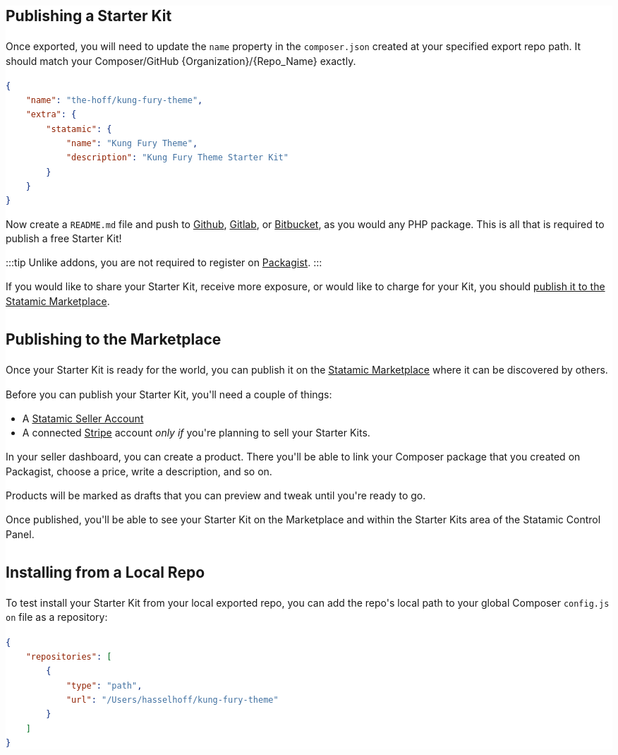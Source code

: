 
## Publishing a Starter Kit

Once exported, you will need to update the `name` property in the `composer.json` created at your specified export repo path. It should match your Composer/GitHub {Organization}/{Repo_Name} exactly.

``` json
{
    "name": "the-hoff/kung-fury-theme",
    "extra": {
        "statamic": {
            "name": "Kung Fury Theme",
            "description": "Kung Fury Theme Starter Kit"
        }
    }
}
```

Now create a `README.md` file and push to [Github](https://github.com/), [Gitlab](https://gitlab.com/), or [Bitbucket](https://bitbucket.org/), as you would any PHP package. This is all that is required to publish a free Starter Kit!

:::tip
Unlike addons, you are not required to register on [Packagist](https://packagist.org/).
:::

If you would like to share your Starter Kit, receive more exposure, or would like to charge for your Kit, you should [publish it to the Statamic Marketplace](#publishing-to-the-marketplace).


## Publishing to the Marketplace

Once your Starter Kit is ready for the world, you can publish it on the [Statamic Marketplace](https://statamic.com/marketplace) where it can be discovered by others.

Before you can publish your Starter Kit, you'll need a couple of things:

- A [Statamic Seller Account](https://statamic.com/seller)
- A connected [Stripe](https://stripe.com) account _only if_ you're planning to sell your Starter Kits.

In your seller dashboard, you can create a product. There you'll be able to link your Composer package that you created on Packagist, choose a price, write a description, and so on.

Products will be marked as drafts that you can preview and tweak until you're ready to go.

Once published, you'll be able to see your Starter Kit on the Marketplace and within the Starter Kits area of the Statamic Control Panel.


## Installing from a Local Repo

To test install your Starter Kit from your local exported repo, you can add the repo's local path to your global Composer `config.json` file as a repository:

```json
{
    "repositories": [
        {
            "type": "path",
            "url": "/Users/hasselhoff/kung-fury-theme"
        }
    ]
}
```
